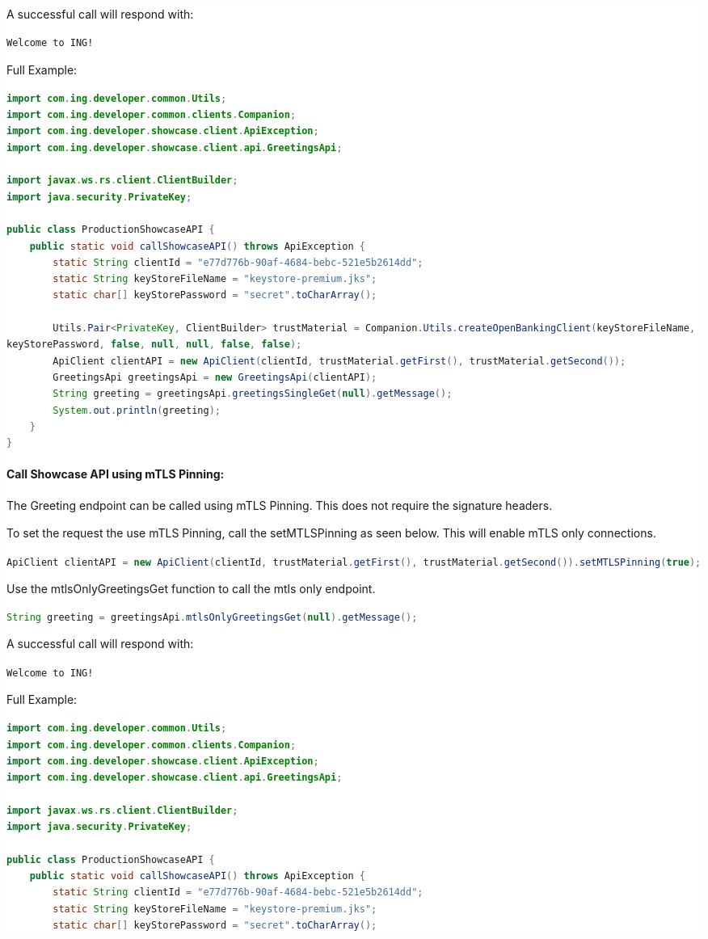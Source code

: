 A successful call will respond with:
```
Welcome to ING!
```

Full Example:
```java
import com.ing.developer.common.Utils;
import com.ing.developer.common.clients.Companion;
import com.ing.developer.showcase.client.ApiException;
import com.ing.developer.showcase.client.api.GreetingsApi;

import javax.ws.rs.client.ClientBuilder;
import java.security.PrivateKey;

public class ProductionShowcaseAPI {
    public static void callShowcaseAPI() throws ApiException {
        static String clientId = "e77d776b-90af-4684-bebc-521e5b2614dd";
        static String keyStoreFileName = "keystore-premium.jks";
        static char[] keyStorePassword = "secret".toCharArray();

        Utils.Pair<PrivateKey, ClientBuilder> trustMaterial = Companion.Utils.createOpenBankingClient(keyStoreFileName, keyStorePassword, false, null, null, false, false);
        ApiClient clientAPI = new ApiClient(clientId, trustMaterial.getFirst(), trustMaterial.getSecond());
        GreetingsApi greetingsApi = new GreetingsApi(clientAPI);
        String greeting = greetingsApi.greetingsSingleGet(null).getMessage();
        System.out.println(greeting);
    }
}
```

#### Call Showcase API using mTLS Pinning:
The Greeting endpoint can be called using mTLS Pinning. This does not require the signature headers.

To set the request the use mTLS Pinning, call the setMTLSPinning as seen below. This will enable mTLS only connections.
```java
ApiClient clientAPI = new ApiClient(clientId, trustMaterial.getFirst(), trustMaterial.getSecond()).setMTLSPinning(true);
```

Use the mtlsOnlyGreetingsGet function to call the mtls only endpoint.
```java
String greeting = greetingsApi.mtlsOnlyGreetingsGet(null).getMessage();
```

A successful call will respond with:
```
Welcome to ING!
```

Full Example:
```java
import com.ing.developer.common.Utils;
import com.ing.developer.common.clients.Companion;
import com.ing.developer.showcase.client.ApiException;
import com.ing.developer.showcase.client.api.GreetingsApi;

import javax.ws.rs.client.ClientBuilder;
import java.security.PrivateKey;

public class ProductionShowcaseAPI {
    public static void callShowcaseAPI() throws ApiException {
        static String clientId = "e77d776b-90af-4684-bebc-521e5b2614dd";
        static String keyStoreFileName = "keystore-premium.jks";
        static char[] keyStorePassword = "secret".toCharArray();
```